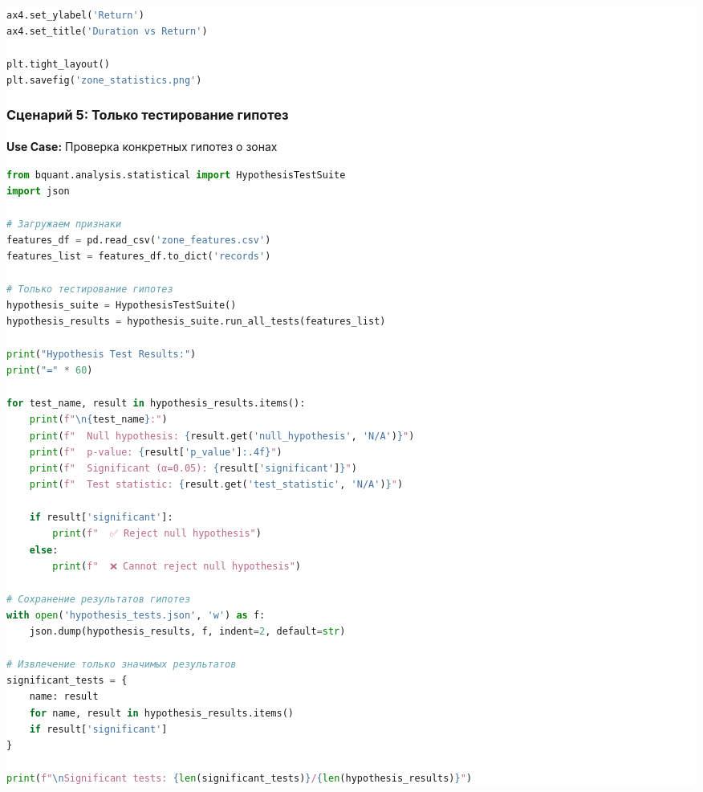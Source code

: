 ```python
ax4.set_ylabel('Return')
ax4.set_title('Duration vs Return')

plt.tight_layout()
plt.savefig('zone_statistics.png')
```

### Сценарий 5: Только тестирование гипотез

**Use Case:** Проверка конкретных гипотез о зонах

```python
from bquant.analysis.statistical import HypothesisTestSuite
import json

# Загружаем признаки
features_df = pd.read_csv('zone_features.csv')
features_list = features_df.to_dict('records')

# Только тестирование гипотез
hypothesis_suite = HypothesisTestSuite()
hypothesis_results = hypothesis_suite.run_all_tests(features_list)

print("Hypothesis Test Results:")
print("=" * 60)

for test_name, result in hypothesis_results.items():
    print(f"\n{test_name}:")
    print(f"  Null hypothesis: {result.get('null_hypothesis', 'N/A')}")
    print(f"  p-value: {result['p_value']:.4f}")
    print(f"  Significant (α=0.05): {result['significant']}")
    print(f"  Test statistic: {result.get('test_statistic', 'N/A')}")
    
    if result['significant']:
        print(f"  ✅ Reject null hypothesis")
    else:
        print(f"  ❌ Cannot reject null hypothesis")

# Сохранение результатов гипотез
with open('hypothesis_tests.json', 'w') as f:
    json.dump(hypothesis_results, f, indent=2, default=str)

# Извлечение только значимых результатов
significant_tests = {
    name: result 
    for name, result in hypothesis_results.items() 
    if result['significant']
}

print(f"\nSignificant tests: {len(significant_tests)}/{len(hypothesis_results)}")
```
